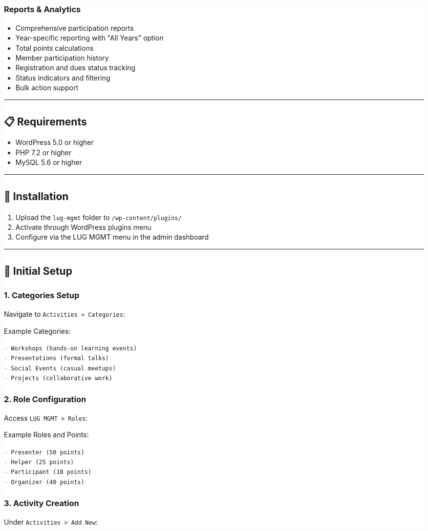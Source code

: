 ### Reports & Analytics
- Comprehensive participation reports
- Year-specific reporting with "All Years" option
- Total points calculations
- Member participation history
- Registration and dues status tracking
- Status indicators and filtering
- Bulk action support

---

## 📋 Requirements

- WordPress 5.0 or higher
- PHP 7.2 or higher
- MySQL 5.6 or higher

---

## 💾 Installation

1. Upload the `lug-mgmt` folder to `/wp-content/plugins/`
2. Activate through WordPress plugins menu
3. Configure via the LUG MGMT menu in the admin dashboard

---

## 🔧 Initial Setup

### 1. Categories Setup
Navigate to `Activities > Categories`:

Example Categories:
```markdown
- Workshops (hands-on learning events)
- Presentations (formal talks)
- Social Events (casual meetups)
- Projects (collaborative work)
```

### 2. Role Configuration
Access `LUG MGMT > Roles`:

Example Roles and Points:
```markdown
- Presenter (50 points)
- Helper (25 points)
- Participant (10 points)
- Organizer (40 points)
```

### 3. Activity Creation
Under `Activities > Add New`:

